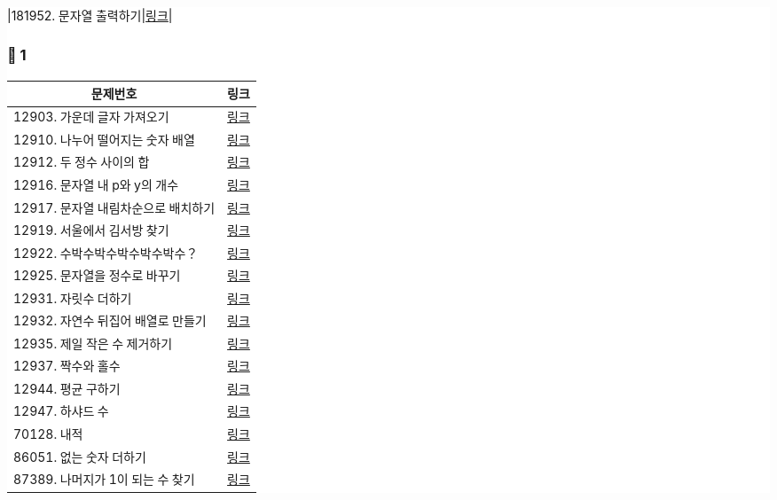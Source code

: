 |181952. 문자열 출력하기|[링크](./%ED%94%84%EB%A1%9C%EA%B7%B8%EB%9E%98%EB%A8%B8%EC%8A%A4/0/181952.%E2%80%85%EB%AC%B8%EC%9E%90%EC%97%B4%E2%80%85%EC%B6%9C%EB%A0%A5%ED%95%98%EA%B8%B0/%EB%AC%B8%EC%9E%90%EC%97%B4%E2%80%85%EC%B6%9C%EB%A0%A5%ED%95%98%EA%B8%B0.py)|
### 🚀 1
| 문제번호 | 링크 |
| ----- | ----- |
|12903. 가운데 글자 가져오기|[링크](./%ED%94%84%EB%A1%9C%EA%B7%B8%EB%9E%98%EB%A8%B8%EC%8A%A4/1/12903.%E2%80%85%EA%B0%80%EC%9A%B4%EB%8D%B0%E2%80%85%EA%B8%80%EC%9E%90%E2%80%85%EA%B0%80%EC%A0%B8%EC%98%A4%EA%B8%B0/README.md)|
|12910. 나누어 떨어지는 숫자 배열|[링크](./%ED%94%84%EB%A1%9C%EA%B7%B8%EB%9E%98%EB%A8%B8%EC%8A%A4/1/12910.%E2%80%85%EB%82%98%EB%88%84%EC%96%B4%E2%80%85%EB%96%A8%EC%96%B4%EC%A7%80%EB%8A%94%E2%80%85%EC%88%AB%EC%9E%90%E2%80%85%EB%B0%B0%EC%97%B4/%EB%82%98%EB%88%84%EC%96%B4%E2%80%85%EB%96%A8%EC%96%B4%EC%A7%80%EB%8A%94%E2%80%85%EC%88%AB%EC%9E%90%E2%80%85%EB%B0%B0%EC%97%B4.py)|
|12912. 두 정수 사이의 합|[링크](./%ED%94%84%EB%A1%9C%EA%B7%B8%EB%9E%98%EB%A8%B8%EC%8A%A4/1/12912.%E2%80%85%EB%91%90%E2%80%85%EC%A0%95%EC%88%98%E2%80%85%EC%82%AC%EC%9D%B4%EC%9D%98%E2%80%85%ED%95%A9/%EB%91%90%E2%80%85%EC%A0%95%EC%88%98%E2%80%85%EC%82%AC%EC%9D%B4%EC%9D%98%E2%80%85%ED%95%A9.py)|
|12916. 문자열 내 p와 y의 개수|[링크](./%ED%94%84%EB%A1%9C%EA%B7%B8%EB%9E%98%EB%A8%B8%EC%8A%A4/1/12916.%E2%80%85%EB%AC%B8%EC%9E%90%EC%97%B4%E2%80%85%EB%82%B4%E2%80%85p%EC%99%80%E2%80%85y%EC%9D%98%E2%80%85%EA%B0%9C%EC%88%98/README.md)|
|12917. 문자열 내림차순으로 배치하기|[링크](./%ED%94%84%EB%A1%9C%EA%B7%B8%EB%9E%98%EB%A8%B8%EC%8A%A4/1/12917.%E2%80%85%EB%AC%B8%EC%9E%90%EC%97%B4%E2%80%85%EB%82%B4%EB%A6%BC%EC%B0%A8%EC%88%9C%EC%9C%BC%EB%A1%9C%E2%80%85%EB%B0%B0%EC%B9%98%ED%95%98%EA%B8%B0/README.md)|
|12919. 서울에서 김서방 찾기|[링크](./%ED%94%84%EB%A1%9C%EA%B7%B8%EB%9E%98%EB%A8%B8%EC%8A%A4/1/12919.%E2%80%85%EC%84%9C%EC%9A%B8%EC%97%90%EC%84%9C%E2%80%85%EA%B9%80%EC%84%9C%EB%B0%A9%E2%80%85%EC%B0%BE%EA%B8%B0/%EC%84%9C%EC%9A%B8%EC%97%90%EC%84%9C%E2%80%85%EA%B9%80%EC%84%9C%EB%B0%A9%E2%80%85%EC%B0%BE%EA%B8%B0.py)|
|12922. 수박수박수박수박수박수？|[링크](./%ED%94%84%EB%A1%9C%EA%B7%B8%EB%9E%98%EB%A8%B8%EC%8A%A4/1/12922.%E2%80%85%EC%88%98%EB%B0%95%EC%88%98%EB%B0%95%EC%88%98%EB%B0%95%EC%88%98%EB%B0%95%EC%88%98%EB%B0%95%EC%88%98%EF%BC%9F/%EC%88%98%EB%B0%95%EC%88%98%EB%B0%95%EC%88%98%EB%B0%95%EC%88%98%EB%B0%95%EC%88%98%EB%B0%95%EC%88%98%EF%BC%9F.py)|
|12925. 문자열을 정수로 바꾸기|[링크](./%ED%94%84%EB%A1%9C%EA%B7%B8%EB%9E%98%EB%A8%B8%EC%8A%A4/1/12925.%E2%80%85%EB%AC%B8%EC%9E%90%EC%97%B4%EC%9D%84%E2%80%85%EC%A0%95%EC%88%98%EB%A1%9C%E2%80%85%EB%B0%94%EA%BE%B8%EA%B8%B0/%EB%AC%B8%EC%9E%90%EC%97%B4%EC%9D%84%E2%80%85%EC%A0%95%EC%88%98%EB%A1%9C%E2%80%85%EB%B0%94%EA%BE%B8%EA%B8%B0.py)|
|12931. 자릿수 더하기|[링크](./%ED%94%84%EB%A1%9C%EA%B7%B8%EB%9E%98%EB%A8%B8%EC%8A%A4/1/12931.%E2%80%85%EC%9E%90%EB%A6%BF%EC%88%98%E2%80%85%EB%8D%94%ED%95%98%EA%B8%B0/README.md)|
|12932. 자연수 뒤집어 배열로 만들기|[링크](./%ED%94%84%EB%A1%9C%EA%B7%B8%EB%9E%98%EB%A8%B8%EC%8A%A4/1/12932.%E2%80%85%EC%9E%90%EC%97%B0%EC%88%98%E2%80%85%EB%92%A4%EC%A7%91%EC%96%B4%E2%80%85%EB%B0%B0%EC%97%B4%EB%A1%9C%E2%80%85%EB%A7%8C%EB%93%A4%EA%B8%B0/README.md)|
|12935. 제일 작은 수 제거하기|[링크](./%ED%94%84%EB%A1%9C%EA%B7%B8%EB%9E%98%EB%A8%B8%EC%8A%A4/1/12935.%E2%80%85%EC%A0%9C%EC%9D%BC%E2%80%85%EC%9E%91%EC%9D%80%E2%80%85%EC%88%98%E2%80%85%EC%A0%9C%EA%B1%B0%ED%95%98%EA%B8%B0/README.md)|
|12937. 짝수와 홀수|[링크](./%ED%94%84%EB%A1%9C%EA%B7%B8%EB%9E%98%EB%A8%B8%EC%8A%A4/1/12937.%E2%80%85%EC%A7%9D%EC%88%98%EC%99%80%E2%80%85%ED%99%80%EC%88%98/%EC%A7%9D%EC%88%98%EC%99%80%E2%80%85%ED%99%80%EC%88%98.py)|
|12944. 평균 구하기|[링크](./%ED%94%84%EB%A1%9C%EA%B7%B8%EB%9E%98%EB%A8%B8%EC%8A%A4/1/12944.%E2%80%85%ED%8F%89%EA%B7%A0%E2%80%85%EA%B5%AC%ED%95%98%EA%B8%B0/README.md)|
|12947. 하샤드 수|[링크](./%ED%94%84%EB%A1%9C%EA%B7%B8%EB%9E%98%EB%A8%B8%EC%8A%A4/1/12947.%E2%80%85%ED%95%98%EC%83%A4%EB%93%9C%E2%80%85%EC%88%98/%ED%95%98%EC%83%A4%EB%93%9C%E2%80%85%EC%88%98.py)|
|70128. 내적|[링크](./%ED%94%84%EB%A1%9C%EA%B7%B8%EB%9E%98%EB%A8%B8%EC%8A%A4/1/70128.%E2%80%85%EB%82%B4%EC%A0%81/%EB%82%B4%EC%A0%81.py)|
|86051. 없는 숫자 더하기|[링크](./%ED%94%84%EB%A1%9C%EA%B7%B8%EB%9E%98%EB%A8%B8%EC%8A%A4/1/86051.%E2%80%85%EC%97%86%EB%8A%94%E2%80%85%EC%88%AB%EC%9E%90%E2%80%85%EB%8D%94%ED%95%98%EA%B8%B0/%EC%97%86%EB%8A%94%E2%80%85%EC%88%AB%EC%9E%90%E2%80%85%EB%8D%94%ED%95%98%EA%B8%B0.py)|
|87389. 나머지가 1이 되는 수 찾기|[링크](./%ED%94%84%EB%A1%9C%EA%B7%B8%EB%9E%98%EB%A8%B8%EC%8A%A4/1/87389.%E2%80%85%EB%82%98%EB%A8%B8%EC%A7%80%EA%B0%80%E2%80%851%EC%9D%B4%E2%80%85%EB%90%98%EB%8A%94%E2%80%85%EC%88%98%E2%80%85%EC%B0%BE%EA%B8%B0/README.md)|
